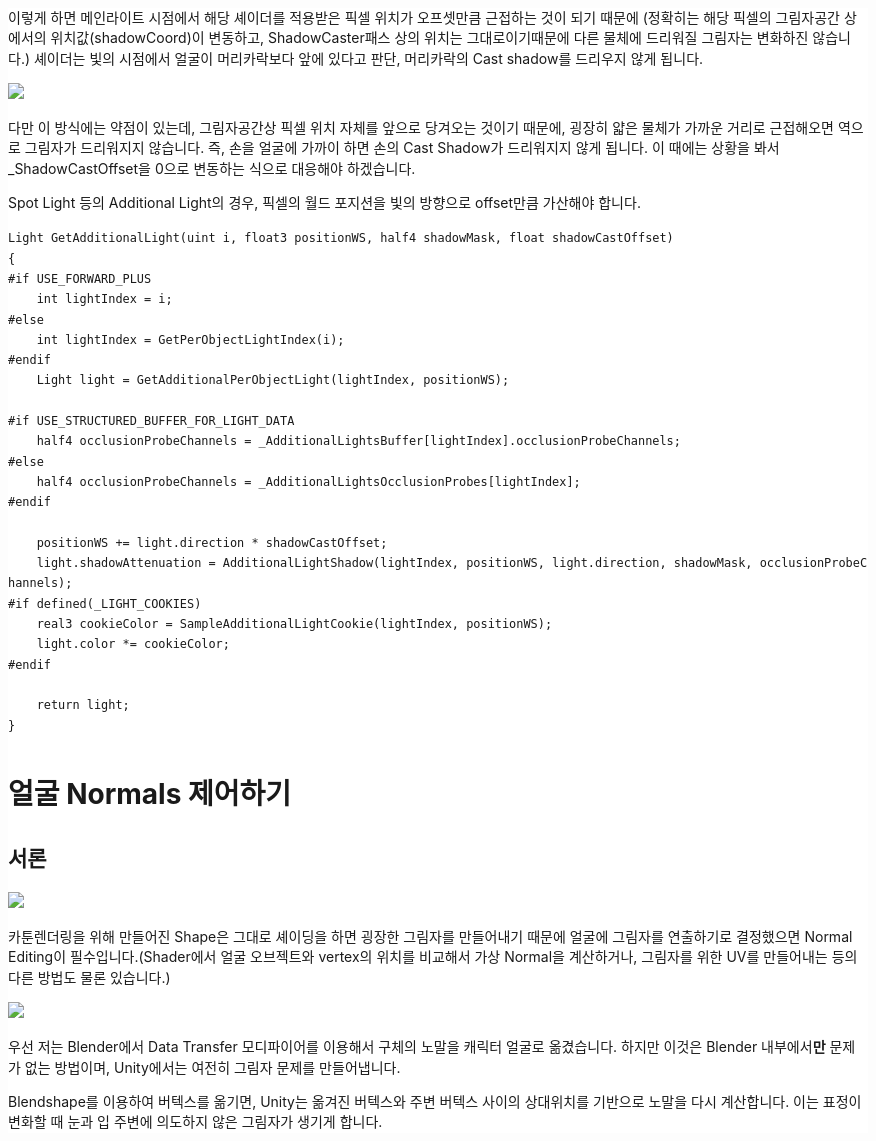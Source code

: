 이렇게 하면 메인라이트 시점에서 해당 셰이더를 적용받은 픽셀 위치가 오프셋만큼 근접하는 것이 되기 때문에 (정확히는 해당 픽셀의 그림자공간 상에서의 위치값(shadowCoord)이 변동하고, ShadowCaster패스 상의 위치는 그대로이기때문에 다른 물체에 드리워질 그림자는 변화하진 않습니다.) 셰이더는 빛의 시점에서 얼굴이 머리카락보다 앞에 있다고 판단, 머리카락의 Cast shadow를 드리우지 않게 됩니다.

<img src="https://lh3.googleusercontent.com/u/0/drive-viewer/AK7aPaDVBCFvA0uo4g9tqJwSBpoqZ82RExdNDab3FZF2f7QspuG_pF9u5R2ywwJdtOvFR4vRAPUm4NH_j-lQLHRCd5TVnO4jzA=w1101-h501">

다만 이 방식에는 약점이 있는데, 그림자공간상 픽셀 위치 자체를 앞으로 당겨오는 것이기 때문에, 굉장히 얇은 물체가 가까운 거리로 근접해오면 역으로 그림자가 드리워지지 않습니다. 즉, 손을 얼굴에 가까이 하면 손의 Cast Shadow가 드리워지지 않게 됩니다.
이 때에는 상황을 봐서 _ShadowCastOffset을 0으로 변동하는 식으로 대응해야 하겠습니다.

Spot Light 등의 Additional Light의 경우, 픽셀의 월드 포지션을 빛의 방향으로 offset만큼 가산해야 합니다.

	Light GetAdditionalLight(uint i, float3 positionWS, half4 shadowMask, float shadowCastOffset)
	{
	#if USE_FORWARD_PLUS
	    int lightIndex = i;
	#else
	    int lightIndex = GetPerObjectLightIndex(i);
	#endif
	    Light light = GetAdditionalPerObjectLight(lightIndex, positionWS);

	#if USE_STRUCTURED_BUFFER_FOR_LIGHT_DATA
	    half4 occlusionProbeChannels = _AdditionalLightsBuffer[lightIndex].occlusionProbeChannels;
	#else
	    half4 occlusionProbeChannels = _AdditionalLightsOcclusionProbes[lightIndex];
	#endif
	   
	    positionWS += light.direction * shadowCastOffset;
	    light.shadowAttenuation = AdditionalLightShadow(lightIndex, positionWS, light.direction, shadowMask, occlusionProbeChannels);
	#if defined(_LIGHT_COOKIES)
	    real3 cookieColor = SampleAdditionalLightCookie(lightIndex, positionWS);
	    light.color *= cookieColor;
	#endif

	    return light;
	}
   

# 얼굴 Normals 제어하기

## 서론
<img src="https://lh3.googleusercontent.com/u/0/drive-viewer/AK7aPaBABhvYb4gTNCyd9uYLCVMPJ_fqohhQ3JOQMcB9aCsbEh7axfsDGPFpx-h9v8NaqOxxHlFmeAKn-8VBLRzLovGtvUIpSw=w1101-h832">

카툰렌더링을 위해 만들어진 Shape은 그대로 셰이딩을 하면 굉장한 그림자를 만들어내기 때문에 얼굴에 그림자를 연출하기로 결정했으면 Normal Editing이 필수입니다.(Shader에서 얼굴 오브젝트와 vertex의 위치를 비교해서 가상 Normal을 계산하거나, 그림자를 위한 UV를 만들어내는 등의 다른 방법도 물론 있습니다.)

<img src="https://lh3.googleusercontent.com/u/0/drive-viewer/AK7aPaASG_ziJlsv1wwcdCeJLLX8sxtGwxaYNeG-vjZFKA-X11bvayGIlEWd_uPoEYaXllaOWN3R7KlfLY9vsvg0ZZ6M1q5Oxw=w1101-h832">

우선 저는 Blender에서 Data Transfer 모디파이어를 이용해서 구체의 노말을 캐릭터 얼굴로 옮겼습니다. 하지만 이것은 Blender 내부에서**만** 문제가 없는 방법이며, Unity에서는 여전히 그림자 문제를 만들어냅니다.

Blendshape를 이용하여 버텍스를 옮기면, Unity는 옮겨진 버텍스와 주변 버텍스 사이의 상대위치를 기반으로 노말을 다시 계산합니다. 이는 표정이 변화할 때 눈과 입 주변에 의도하지 않은 그림자가 생기게 합니다.
